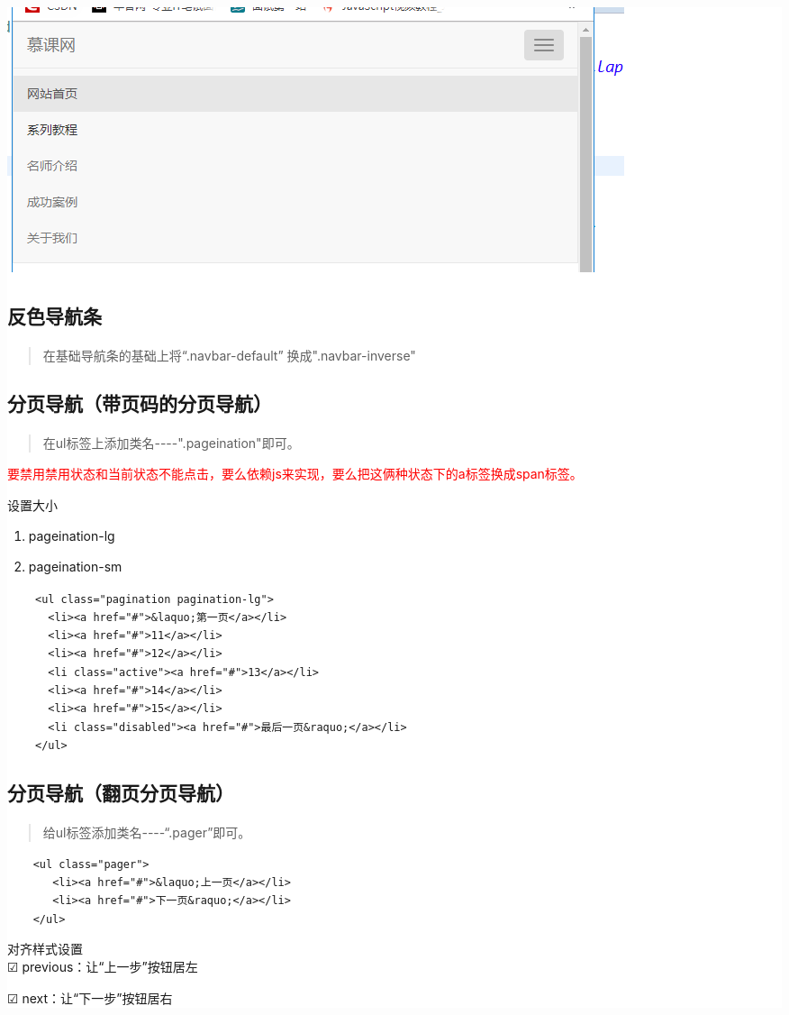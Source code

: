 ![icon](img1/collapse.PNG)

## 反色导航条
> 在基础导航条的基础上将“.navbar-default” 换成".navbar-inverse"

## 分页导航（带页码的分页导航）
> 在ul标签上添加类名----".pageination"即可。

<font color=red>要禁用禁用状态和当前状态不能点击，要么依赖js来实现，要么把这俩种状态下的a标签换成span标签。</font>

设置大小  
1. pageination-lg  
2. pageination-sm
		
		<ul class="pagination pagination-lg">
		  <li><a href="#">&laquo;第一页</a></li>
		  <li><a href="#">11</a></li>
		  <li><a href="#">12</a></li>
		  <li class="active"><a href="#">13</a></li>
		  <li><a href="#">14</a></li>
		  <li><a href="#">15</a></li>
		  <li class="disabled"><a href="#">最后一页&raquo;</a></li>
		</ul> 

## 分页导航（翻页分页导航）

> 给ul标签添加类名----“.pager”即可。
		
		<ul class="pager">
		   <li><a href="#">&laquo;上一页</a></li>
		   <li><a href="#">下一页&raquo;</a></li>
		</ul>

对齐样式设置  
   ☑   previous：让“上一步”按钮居左

   ☑   next：让“下一步”按钮居右
		